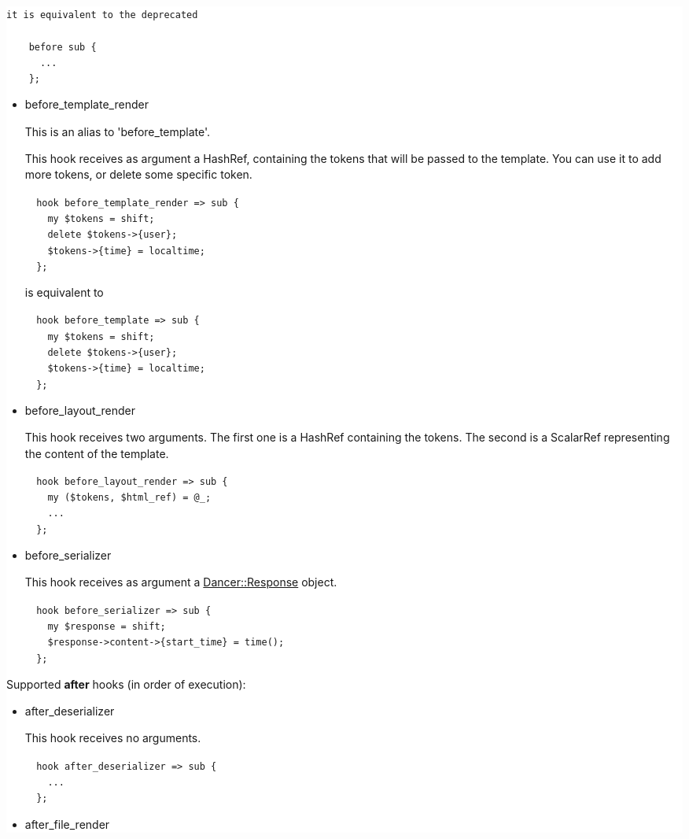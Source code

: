     it is equivalent to the deprecated

        before sub {
          ...
        };

- before\_template\_render

    This is an alias to 'before\_template'.

    This hook receives as argument a HashRef, containing the tokens that
    will be passed to the template. You can use it to add more tokens, or
    delete some specific token.

        hook before_template_render => sub {
          my $tokens = shift;
          delete $tokens->{user};
          $tokens->{time} = localtime;
        };

    is equivalent to

        hook before_template => sub {
          my $tokens = shift;
          delete $tokens->{user};
          $tokens->{time} = localtime;
        };

- before\_layout\_render

    This hook receives two arguments. The first one is a HashRef containing the
    tokens. The second is a ScalarRef representing the content of the template.

        hook before_layout_render => sub {
          my ($tokens, $html_ref) = @_;
          ...
        };

- before\_serializer

    This hook receives as argument a [Dancer::Response](https://metacpan.org/pod/Dancer::Response) object.

        hook before_serializer => sub {
          my $response = shift;
          $response->content->{start_time} = time();
        };

Supported **after** hooks (in order of execution):

- after\_deserializer

    This hook receives no arguments.

        hook after_deserializer => sub {
          ...
        };

- after\_file\_render
